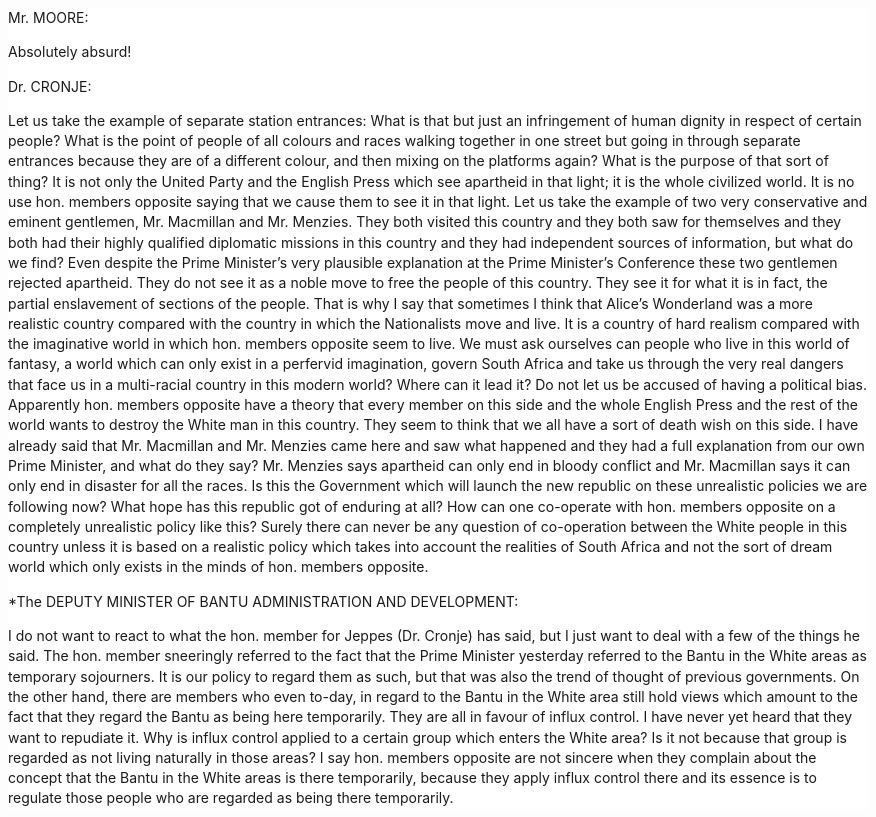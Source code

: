 </speech>

<speech by="#moore">

<from>Mr. <person refersTo="hansard_za">MOORE</person>:</from>

<p>Absolutely absurd!</p>

</speech>

<speech by="#cronje">

<from>Dr. <person refersTo="hansard_za">CRONJE</person>:</from>

<p>Let us take the example of separate station entrances: What is that but just an infringement of human dignity in respect of certain people? What is the point of people of all colours and races walking together in one street but going in through separate entrances because they are of a different colour, and then mixing on the platforms again? What is the purpose of that sort of thing? It is not only the United Party and the English Press which see apartheid in that light; it is the whole civilized world. It is no use hon. members opposite saying that we cause them to see it in that light. Let us take the example of two very conservative and eminent gentlemen, Mr. Macmillan and Mr. Menzies. They both visited this country and they both saw for themselves and they both had their highly qualified diplomatic missions in this country and they had independent sources of information, but what do we find? Even despite the Prime Minister&#x2019;s very plausible explanation at the Prime Minister&#x2019;s Conference these two gentlemen rejected apartheid. They do not see it as a noble move to free the people of this country. They see it for what it is in fact, the partial enslavement of sections of the people. That is why I say that sometimes I think that Alice&#x2019;s Wonderland was a more realistic country compared with the country in which the Nationalists move and live. It is a country of hard realism compared with the imaginative world in which hon. members opposite seem to live. We must ask ourselves can people who live in this world of fantasy, a world which can only exist in a perfervid imagination, govern South Africa and take us through the very real dangers that face us in a multi-racial country in this modern world? Where can it lead it? Do not let us be accused of having a political bias. Apparently hon. members opposite have a theory that every member on this side and the whole English Press and the rest of the world wants to destroy the White man in this country. They seem to think that we all have a sort of death wish on this side. I have already said that Mr. Macmillan and Mr. Menzies came here and saw what happened and they had a full explanation from our own Prime Minister, and what do they say? Mr. Menzies says apartheid can only end in bloody conflict and Mr. Macmillan says it can only end in disaster for all the races. Is this the Government <span class="col_4355-4356" refersTo="page_0774"/>which will launch the new republic on these unrealistic policies we are following now? What hope has this republic got of enduring at all? How can one co-operate with hon. members opposite on a completely unrealistic policy like this? Surely there can never be any question of co-operation between the White people in this country unless it is based on a realistic policy which takes into account the realities of South Africa and not the sort of dream world which only exists in the minds of hon. members opposite.</p>

</speech>

<speech by="#deputy_minister_of_bantu_administration_and_development">

<from>*The <person refersTo="hansard_za">DEPUTY MINISTER OF BANTU ADMINISTRATION AND DEVELOPMENT</person>:</from>

<p>I do not want to react to what the hon. member for Jeppes (Dr. Cronje) has said, but I just want to deal with a few of the things he said. The hon. member sneeringly referred to the fact that the Prime Minister yesterday referred to the Bantu in the White areas as temporary sojourners. It is our policy to regard them as such, but that was also the trend of thought of previous governments. On the other hand, there are members who even to-day, in regard to the Bantu in the White area still hold views which amount to the fact that they regard the Bantu as being here temporarily. They are all in favour of influx control. I have never yet heard that they want to repudiate it. Why is influx control applied to a certain group which enters the White area? Is it not because that group is regarded as not living naturally in those areas? I say hon. members opposite are not sincere when they complain about the concept that the Bantu in the White areas is there temporarily, because they apply influx control there and its essence is to regulate those people who are regarded as being there temporarily.</p>
